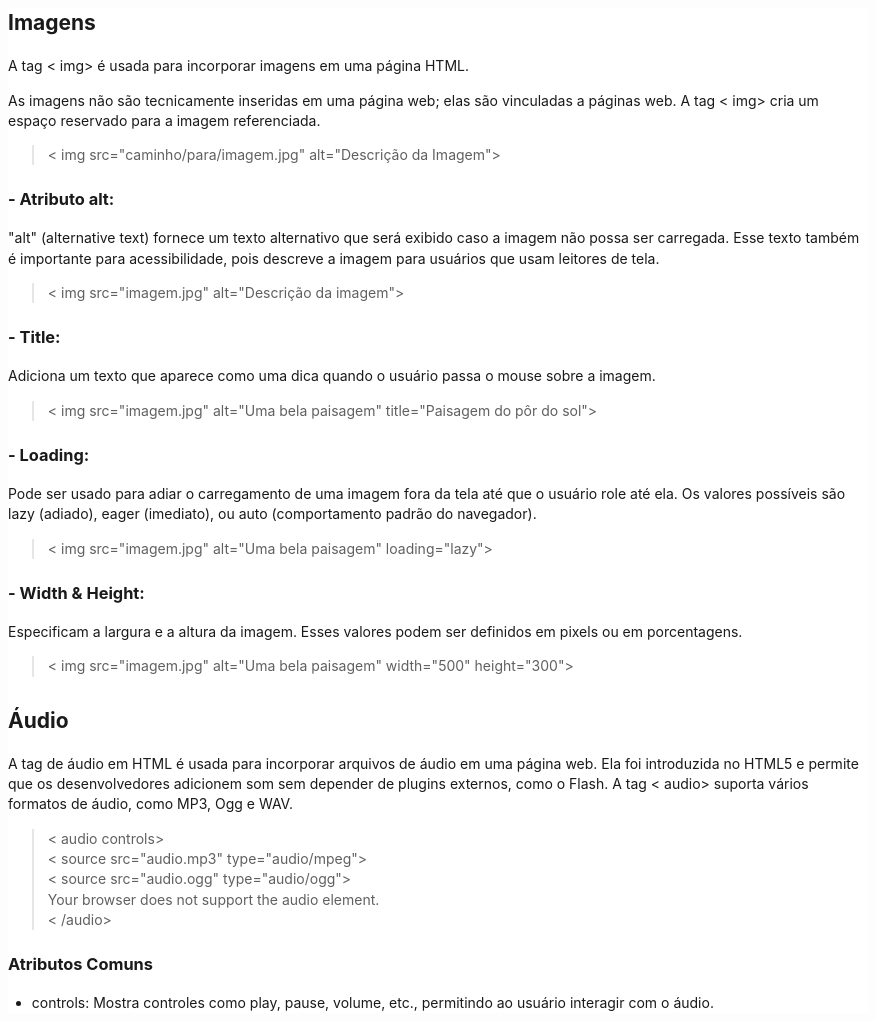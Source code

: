 ## Imagens 

A tag < img> é usada para incorporar imagens em uma página HTML.

As imagens não são tecnicamente inseridas em uma página web; elas são vinculadas a páginas web. A tag < img> cria um espaço reservado para a imagem referenciada.

>  < img src="caminho/para/imagem.jpg" alt="Descrição da Imagem">

### - Atributo alt:

"alt" (alternative text) fornece um texto alternativo que será exibido caso a imagem não possa ser carregada. Esse texto também é importante para acessibilidade, pois descreve a imagem para usuários que usam leitores de tela.

> < img src="imagem.jpg" alt="Descrição da imagem">

### - Title:

Adiciona um texto que aparece como uma dica quando o usuário passa o mouse sobre a imagem.

> < img src="imagem.jpg" alt="Uma bela paisagem" title="Paisagem do pôr do sol">

### - Loading:

Pode ser usado para adiar o carregamento de uma imagem fora da tela até que o usuário role até ela. Os valores possíveis são lazy (adiado), eager (imediato), ou auto (comportamento padrão do navegador).


> < img src="imagem.jpg" alt="Uma bela paisagem" loading="lazy">

### - Width & Height:

Especificam a largura e a altura da imagem. Esses valores podem ser definidos em pixels ou em porcentagens.

> < img src="imagem.jpg" alt="Uma bela paisagem" width="500" height="300">

## Áudio

A tag de áudio em HTML é usada para incorporar arquivos de áudio em uma página web. Ela foi introduzida no HTML5 e permite que os desenvolvedores adicionem som sem depender de plugins externos, como o Flash. A tag < audio> suporta vários formatos de áudio, como MP3, Ogg e WAV.

>   < audio controls> <br>
>   < source src="audio.mp3" type="audio/mpeg"> <br>
>   < source src="audio.ogg" type="audio/ogg"> <br>
>   Your browser does not support the audio element. <br>
>   < /audio> <br>

### Atributos Comuns

- controls: Mostra controles como play, pause, volume, etc., permitindo ao usuário interagir com o áudio.
